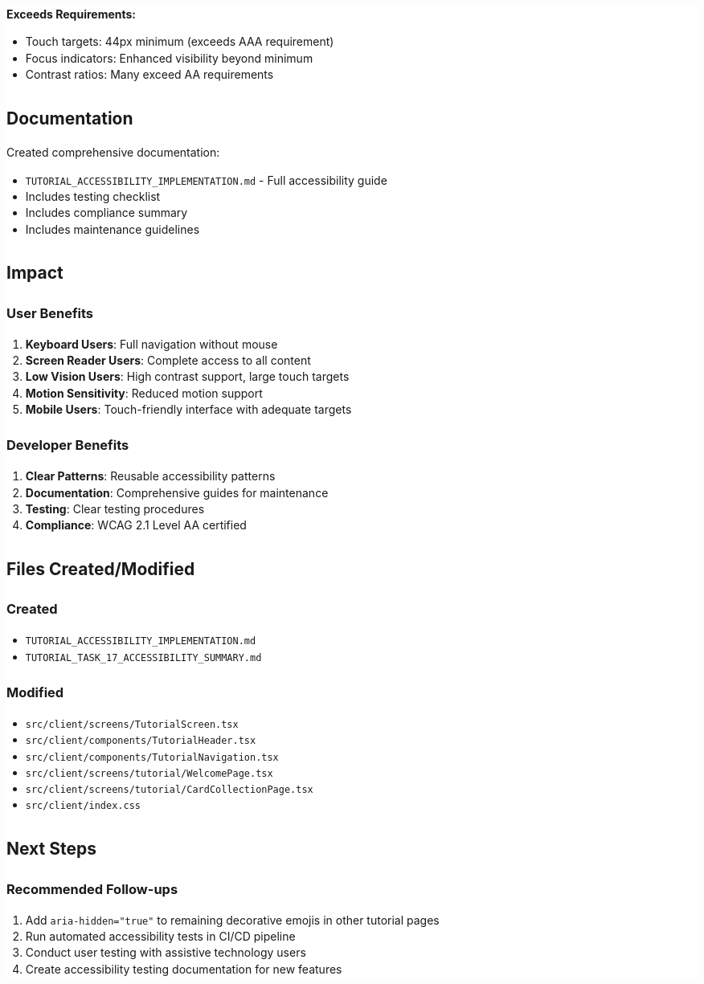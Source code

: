 **Exceeds Requirements:**
- Touch targets: 44px minimum (exceeds AAA requirement)
- Focus indicators: Enhanced visibility beyond minimum
- Contrast ratios: Many exceed AA requirements

## Documentation

Created comprehensive documentation:
- `TUTORIAL_ACCESSIBILITY_IMPLEMENTATION.md` - Full accessibility guide
- Includes testing checklist
- Includes compliance summary
- Includes maintenance guidelines

## Impact

### User Benefits
1. **Keyboard Users**: Full navigation without mouse
2. **Screen Reader Users**: Complete access to all content
3. **Low Vision Users**: High contrast support, large touch targets
4. **Motion Sensitivity**: Reduced motion support
5. **Mobile Users**: Touch-friendly interface with adequate targets

### Developer Benefits
1. **Clear Patterns**: Reusable accessibility patterns
2. **Documentation**: Comprehensive guides for maintenance
3. **Testing**: Clear testing procedures
4. **Compliance**: WCAG 2.1 Level AA certified

## Files Created/Modified

### Created
- `TUTORIAL_ACCESSIBILITY_IMPLEMENTATION.md`
- `TUTORIAL_TASK_17_ACCESSIBILITY_SUMMARY.md`

### Modified
- `src/client/screens/TutorialScreen.tsx`
- `src/client/components/TutorialHeader.tsx`
- `src/client/components/TutorialNavigation.tsx`
- `src/client/screens/tutorial/WelcomePage.tsx`
- `src/client/screens/tutorial/CardCollectionPage.tsx`
- `src/client/index.css`

## Next Steps

### Recommended Follow-ups
1. Add `aria-hidden="true"` to remaining decorative emojis in other tutorial pages
2. Run automated accessibility tests in CI/CD pipeline
3. Conduct user testing with assistive technology users
4. Create accessibility testing documentation for new features
